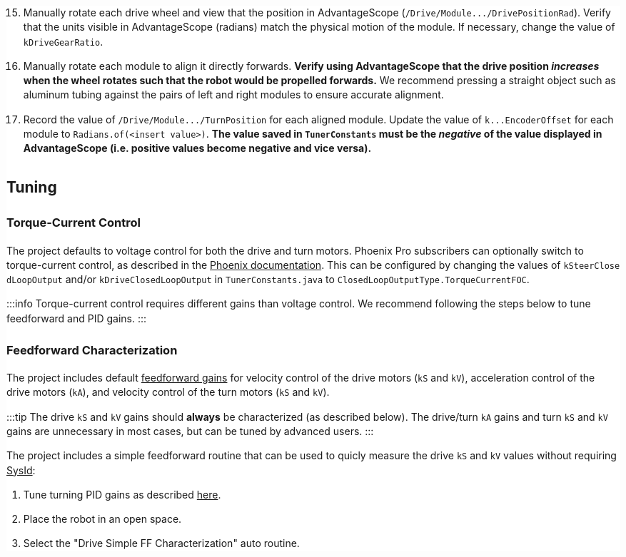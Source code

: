 15. Manually rotate each drive wheel and view that the position in AdvantageScope (`/Drive/Module.../DrivePositionRad`). Verify that the units visible in AdvantageScope (radians) match the physical motion of the module. If necessary, change the value of `kDriveGearRatio`.

16. Manually rotate each module to align it directly forwards. **Verify using AdvantageScope that the drive position _increases_ when the wheel rotates such that the robot would be propelled forwards.** We recommend pressing a straight object such as aluminum tubing against the pairs of left and right modules to ensure accurate alignment.

17. Record the value of `/Drive/Module.../TurnPosition` for each aligned module. Update the value of `k...EncoderOffset` for each module to `Radians.of(<insert value>)`. **The value saved in `TunerConstants` must be the _negative_ of the value displayed in AdvantageScope (i.e. positive values become negative and vice versa).**

</TabItem>
</Tabs>

## Tuning

### Torque-Current Control

The project defaults to voltage control for both the drive and turn motors. Phoenix Pro subscribers can optionally switch to torque-current control, as described in the [Phoenix documentation](https://pro.docs.ctr-electronics.com/en/latest/docs/api-reference/device-specific/talonfx/talonfx-control-intro.html#torquecurrentfoc). This can be configured by changing the values of `kSteerClosedLoopOutput` and/or `kDriveClosedLoopOutput` in `TunerConstants.java` to `ClosedLoopOutputType.TorqueCurrentFOC`.

:::info
Torque-current control requires different gains than voltage control. We recommend following the steps below to tune feedforward and PID gains.
:::

### Feedforward Characterization

The project includes default [feedforward gains](https://docs.wpilib.org/en/stable/docs/software/advanced-controls/introduction/introduction-to-feedforward.html#introduction-to-dc-motor-feedforward) for velocity control of the drive motors (`kS` and `kV`), acceleration control of the drive motors (`kA`), and velocity control of the turn motors (`kS` and `kV`).

:::tip
The drive `kS` and `kV` gains should **always** be characterized (as described below). The drive/turn `kA` gains and turn `kS` and `kV` gains are unnecessary in most cases, but can be tuned by advanced users.
:::

The project includes a simple feedforward routine that can be used to quicly measure the drive `kS` and `kV` values without requiring [SysId](https://docs.wpilib.org/en/stable/docs/software/advanced-controls/system-identification/index.html):

1. Tune turning PID gains as described [here](#driveturn-pid-tuning).

2. Place the robot in an open space.

3. Select the "Drive Simple FF Characterization" auto routine.
